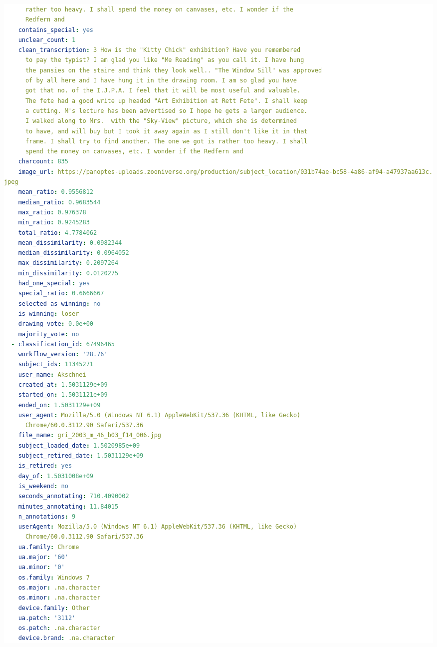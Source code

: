 ```yaml
      rather too heavy. I shall spend the money on canvases, etc. I wonder if the
      Redfern and
    contains_special: yes
    unclear_count: 1
    clean_transcription: 3 How is the "Kitty Chick" exhibition? Have you remembered
      to pay the typist? I am glad you like "Me Reading" as you call it. I have hung
      the pansies on the staire and think they look well.. "The Window Sill" was approved
      of by all here and I have hung it in the drawing room. I am so glad you have
      got that no. of the I.J.P.A. I feel that it will be most useful and valuable.
      The fete had a good write up headed "Art Exhibition at Rett Fete". I shall keep
      a cutting. M's lecture has been advertised so I hope he gets a larger audience.
      I walked along to Mrs.  with the "Sky-View" picture, which she is determined
      to have, and will buy but I took it away again as I still don't like it in that
      frame. I shall try to find another. The one we got is rather too heavy. I shall
      spend the money on canvases, etc. I wonder if the Redfern and
    charcount: 835
    image_url: https://panoptes-uploads.zooniverse.org/production/subject_location/031b74ae-bc58-4a86-af94-a47937aa613c.jpeg
    mean_ratio: 0.9556812
    median_ratio: 0.9683544
    max_ratio: 0.976378
    min_ratio: 0.9245283
    total_ratio: 4.7784062
    mean_dissimilarity: 0.0982344
    median_dissimilarity: 0.0964052
    max_dissimilarity: 0.2097264
    min_dissimilarity: 0.0120275
    had_one_special: yes
    special_ratio: 0.6666667
    selected_as_winning: no
    is_winning: loser
    drawing_vote: 0.0e+00
    majority_vote: no
  - classification_id: 67496465
    workflow_version: '28.76'
    subject_ids: 11345271
    user_name: Akschnei
    created_at: 1.5031129e+09
    started_on: 1.5031121e+09
    ended_on: 1.5031129e+09
    user_agent: Mozilla/5.0 (Windows NT 6.1) AppleWebKit/537.36 (KHTML, like Gecko)
      Chrome/60.0.3112.90 Safari/537.36
    file_name: gri_2003_m_46_b03_f14_006.jpg
    subject_loaded_date: 1.5020985e+09
    subject_retired_date: 1.5031129e+09
    is_retired: yes
    day_of: 1.5031008e+09
    is_weekend: no
    seconds_annotating: 710.4090002
    minutes_annotating: 11.84015
    n_annotations: 9
    userAgent: Mozilla/5.0 (Windows NT 6.1) AppleWebKit/537.36 (KHTML, like Gecko)
      Chrome/60.0.3112.90 Safari/537.36
    ua.family: Chrome
    ua.major: '60'
    ua.minor: '0'
    os.family: Windows 7
    os.major: .na.character
    os.minor: .na.character
    device.family: Other
    ua.patch: '3112'
    os.patch: .na.character
    device.brand: .na.character
```